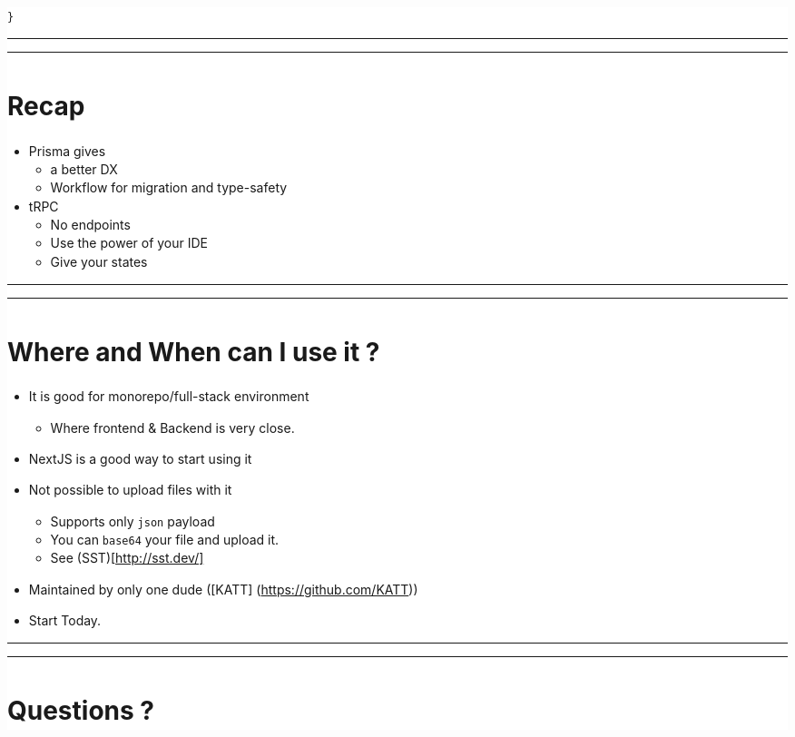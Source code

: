 ```ts
}

```

---
---

# Recap

- Prisma gives 
  - a better DX
  - Workflow for migration and type-safety
- tRPC
  - No endpoints
  - Use the power of your IDE
  - Give your states


---
---

# Where and When can I use it ?
- It is good for monorepo/full-stack environment
  - Where frontend & Backend is very close.
- NextJS is a good way to start using it
- Not possible to upload files with it 
  - Supports only `json` payload
  - You can `base64` your file and upload it.
  - See (SST)[http://sst.dev/]

- Maintained by only one dude ([KATT] (https://github.com/KATT))
- Start Today.

---
---

# Questions ?
